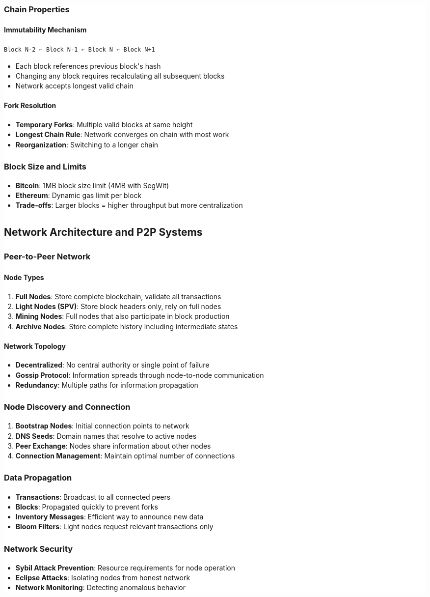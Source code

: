 ### Chain Properties

#### Immutability Mechanism
```
Block N-2 ← Block N-1 ← Block N ← Block N+1
```
- Each block references previous block's hash
- Changing any block requires recalculating all subsequent blocks
- Network accepts longest valid chain

#### Fork Resolution
- **Temporary Forks**: Multiple valid blocks at same height
- **Longest Chain Rule**: Network converges on chain with most work
- **Reorganization**: Switching to a longer chain

### Block Size and Limits
- **Bitcoin**: 1MB block size limit (4MB with SegWit)
- **Ethereum**: Dynamic gas limit per block
- **Trade-offs**: Larger blocks = higher throughput but more centralization

## Network Architecture and P2P Systems

### Peer-to-Peer Network

#### Node Types
1. **Full Nodes**: Store complete blockchain, validate all transactions
2. **Light Nodes (SPV)**: Store block headers only, rely on full nodes
3. **Mining Nodes**: Full nodes that also participate in block production
4. **Archive Nodes**: Store complete history including intermediate states

#### Network Topology
- **Decentralized**: No central authority or single point of failure
- **Gossip Protocol**: Information spreads through node-to-node communication
- **Redundancy**: Multiple paths for information propagation

### Node Discovery and Connection
1. **Bootstrap Nodes**: Initial connection points to network
2. **DNS Seeds**: Domain names that resolve to active nodes
3. **Peer Exchange**: Nodes share information about other nodes
4. **Connection Management**: Maintain optimal number of connections

### Data Propagation
- **Transactions**: Broadcast to all connected peers
- **Blocks**: Propagated quickly to prevent forks
- **Inventory Messages**: Efficient way to announce new data
- **Bloom Filters**: Light nodes request relevant transactions only

### Network Security
- **Sybil Attack Prevention**: Resource requirements for node operation
- **Eclipse Attacks**: Isolating nodes from honest network
- **Network Monitoring**: Detecting anomalous behavior

